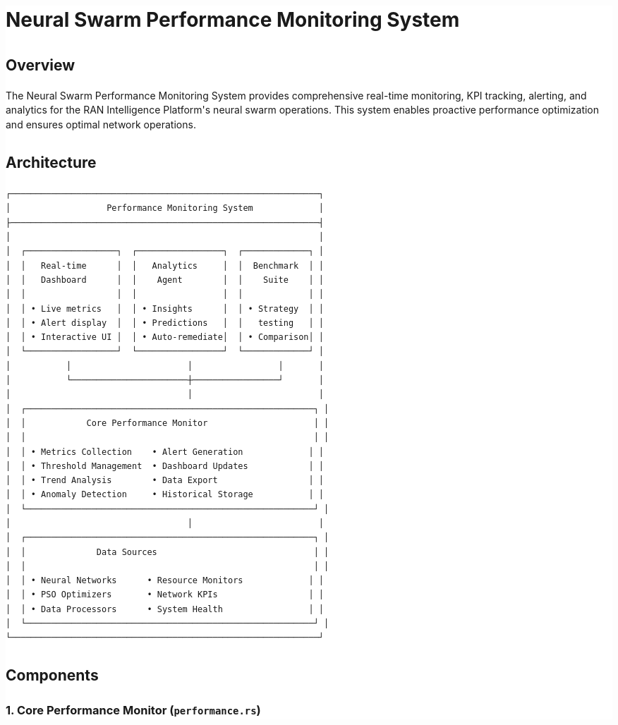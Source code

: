 # Neural Swarm Performance Monitoring System

## Overview

The Neural Swarm Performance Monitoring System provides comprehensive real-time monitoring, KPI tracking, alerting, and analytics for the RAN Intelligence Platform's neural swarm operations. This system enables proactive performance optimization and ensures optimal network operations.

## Architecture

```
┌─────────────────────────────────────────────────────────────┐
│                   Performance Monitoring System             │
├─────────────────────────────────────────────────────────────┤
│                                                             │
│  ┌──────────────────┐  ┌─────────────────┐  ┌─────────────┐ │
│  │   Real-time      │  │   Analytics     │  │  Benchmark  │ │
│  │   Dashboard      │  │    Agent        │  │    Suite    │ │
│  │                  │  │                 │  │             │ │
│  │ • Live metrics   │  │ • Insights      │  │ • Strategy  │ │
│  │ • Alert display  │  │ • Predictions   │  │   testing   │ │
│  │ • Interactive UI │  │ • Auto-remediate│  │ • Comparison│ │
│  └──────────────────┘  └─────────────────┘  └─────────────┘ │
│           │                       │                 │       │
│           └───────────────────────┼─────────────────┘       │
│                                   │                         │
│  ┌─────────────────────────────────────────────────────────┐ │
│  │            Core Performance Monitor                     │ │
│  │                                                         │ │
│  │ • Metrics Collection    • Alert Generation             │ │
│  │ • Threshold Management  • Dashboard Updates            │ │
│  │ • Trend Analysis        • Data Export                  │ │
│  │ • Anomaly Detection     • Historical Storage           │ │
│  └─────────────────────────────────────────────────────────┘ │
│                                   │                         │
│  ┌─────────────────────────────────────────────────────────┐ │
│  │              Data Sources                               │ │
│  │                                                         │ │
│  │ • Neural Networks      • Resource Monitors             │ │
│  │ • PSO Optimizers       • Network KPIs                  │ │
│  │ • Data Processors      • System Health                 │ │
│  └─────────────────────────────────────────────────────────┘ │
└─────────────────────────────────────────────────────────────┘
```

## Components

### 1. Core Performance Monitor (`performance.rs`)
